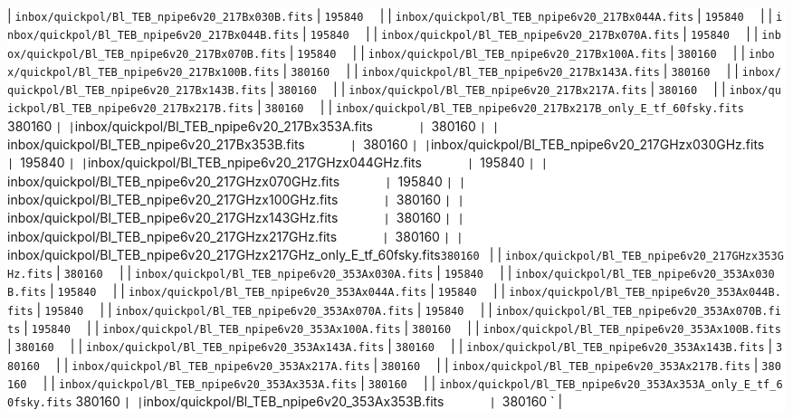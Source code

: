 | `inbox/quickpol/Bl_TEB_npipe6v20_217Bx030B.fits`        |  `195840  ` |
| `inbox/quickpol/Bl_TEB_npipe6v20_217Bx044A.fits`        |  `195840  ` |
| `inbox/quickpol/Bl_TEB_npipe6v20_217Bx044B.fits`        |  `195840  ` |
| `inbox/quickpol/Bl_TEB_npipe6v20_217Bx070A.fits`        |  `195840  ` |
| `inbox/quickpol/Bl_TEB_npipe6v20_217Bx070B.fits`        |  `195840  ` |
| `inbox/quickpol/Bl_TEB_npipe6v20_217Bx100A.fits`        |  `380160  ` |
| `inbox/quickpol/Bl_TEB_npipe6v20_217Bx100B.fits`        |  `380160  ` |
| `inbox/quickpol/Bl_TEB_npipe6v20_217Bx143A.fits`        |  `380160  ` |
| `inbox/quickpol/Bl_TEB_npipe6v20_217Bx143B.fits`        |  `380160  ` |
| `inbox/quickpol/Bl_TEB_npipe6v20_217Bx217A.fits`        |  `380160  ` |
| `inbox/quickpol/Bl_TEB_npipe6v20_217Bx217B.fits`        |  `380160  ` |
| `inbox/quickpol/Bl_TEB_npipe6v20_217Bx217B_only_E_tf_60fsky.fits`     380160  ` |
| `inbox/quickpol/Bl_TEB_npipe6v20_217Bx353A.fits`        |  `380160  ` |
| `inbox/quickpol/Bl_TEB_npipe6v20_217Bx353B.fits`        |  `380160  ` |
| `inbox/quickpol/Bl_TEB_npipe6v20_217GHzx030GHz.fits`        |  `195840  ` |
| `inbox/quickpol/Bl_TEB_npipe6v20_217GHzx044GHz.fits`        |  `195840  ` |
| `inbox/quickpol/Bl_TEB_npipe6v20_217GHzx070GHz.fits`        |  `195840  ` |
| `inbox/quickpol/Bl_TEB_npipe6v20_217GHzx100GHz.fits`        |  `380160  ` |
| `inbox/quickpol/Bl_TEB_npipe6v20_217GHzx143GHz.fits`        |  `380160  ` |
| `inbox/quickpol/Bl_TEB_npipe6v20_217GHzx217GHz.fits`        |  `380160  ` |
| `inbox/quickpol/Bl_TEB_npipe6v20_217GHzx217GHz_only_E_tf_60fsky.fits` 380160  ` |
| `inbox/quickpol/Bl_TEB_npipe6v20_217GHzx353GHz.fits`        |  `380160  ` |
| `inbox/quickpol/Bl_TEB_npipe6v20_353Ax030A.fits`        |  `195840  ` |
| `inbox/quickpol/Bl_TEB_npipe6v20_353Ax030B.fits`        |  `195840  ` |
| `inbox/quickpol/Bl_TEB_npipe6v20_353Ax044A.fits`        |  `195840  ` |
| `inbox/quickpol/Bl_TEB_npipe6v20_353Ax044B.fits`        |  `195840  ` |
| `inbox/quickpol/Bl_TEB_npipe6v20_353Ax070A.fits`        |  `195840  ` |
| `inbox/quickpol/Bl_TEB_npipe6v20_353Ax070B.fits`        |  `195840  ` |
| `inbox/quickpol/Bl_TEB_npipe6v20_353Ax100A.fits`        |  `380160  ` |
| `inbox/quickpol/Bl_TEB_npipe6v20_353Ax100B.fits`        |  `380160  ` |
| `inbox/quickpol/Bl_TEB_npipe6v20_353Ax143A.fits`        |  `380160  ` |
| `inbox/quickpol/Bl_TEB_npipe6v20_353Ax143B.fits`        |  `380160  ` |
| `inbox/quickpol/Bl_TEB_npipe6v20_353Ax217A.fits`        |  `380160  ` |
| `inbox/quickpol/Bl_TEB_npipe6v20_353Ax217B.fits`        |  `380160  ` |
| `inbox/quickpol/Bl_TEB_npipe6v20_353Ax353A.fits`        |  `380160  ` |
| `inbox/quickpol/Bl_TEB_npipe6v20_353Ax353A_only_E_tf_60fsky.fits`     380160  ` |
| `inbox/quickpol/Bl_TEB_npipe6v20_353Ax353B.fits`        |  `380160  ` |